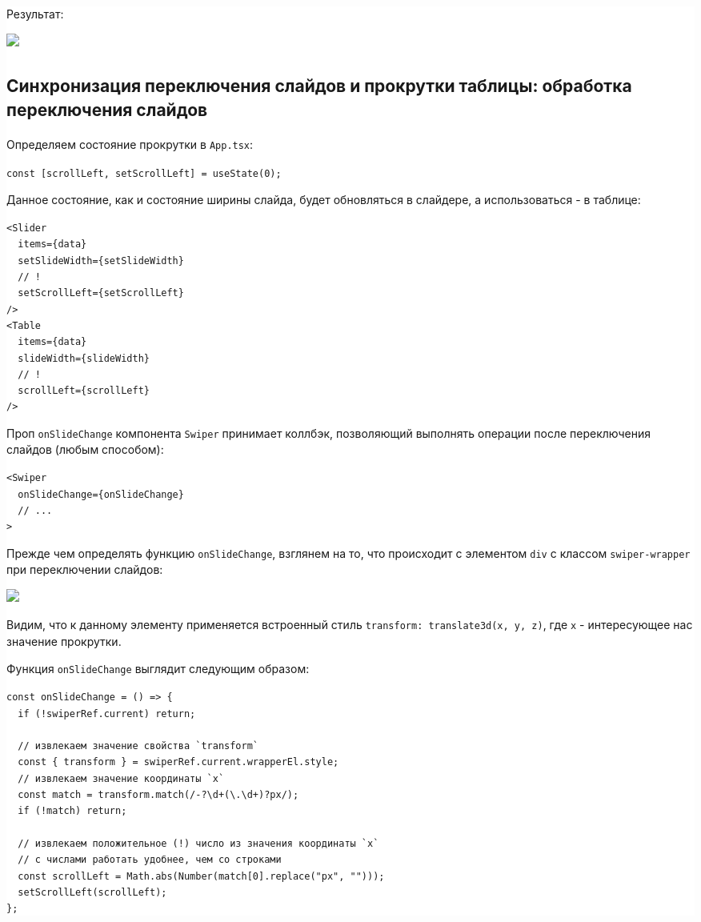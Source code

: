 Результат:

<img src="https://habrastorage.org/webt/uu/g9/ny/uug9nyhiuecjdghgse5osai3_sa.png" />
<br />

## Синхронизация переключения слайдов и прокрутки таблицы: обработка переключения слайдов

Определяем состояние прокрутки в `App.tsx`:

```tsx
const [scrollLeft, setScrollLeft] = useState(0);
```

Данное состояние, как и состояние ширины слайда, будет обновляться в слайдере, а использоваться - в таблице:

```tsx
<Slider
  items={data}
  setSlideWidth={setSlideWidth}
  // !
  setScrollLeft={setScrollLeft}
/>
<Table
  items={data}
  slideWidth={slideWidth}
  // !
  scrollLeft={scrollLeft}
/>
```

Проп `onSlideChange` компонента `Swiper` принимает коллбэк, позволяющий выполнять операции после переключения слайдов (любым способом):

```tsx
<Swiper
  onSlideChange={onSlideChange}
  // ...
>
```

Прежде чем определять функцию `onSlideChange`, взглянем на то, что происходит с элементом `div` с классом `swiper-wrapper` при переключении слайдов:

<img src="https://habrastorage.org/webt/fs/2l/li/fs2lliumnugjwhzwg8np06oydsm.png" />
<br />

Видим, что к данному элементу применяется встроенный стиль `transform: translate3d(x, y, z)`, где `x` - интересующее нас значение прокрутки.

Функция `onSlideChange` выглядит следующим образом:

```tsx
const onSlideChange = () => {
  if (!swiperRef.current) return;

  // извлекаем значение свойства `transform`
  const { transform } = swiperRef.current.wrapperEl.style;
  // извлекаем значение координаты `x`
  const match = transform.match(/-?\d+(\.\d+)?px/);
  if (!match) return;

  // извлекаем положительное (!) число из значения координаты `x`
  // с числами работать удобнее, чем со строками
  const scrollLeft = Math.abs(Number(match[0].replace("px", "")));
  setScrollLeft(scrollLeft);
};
```